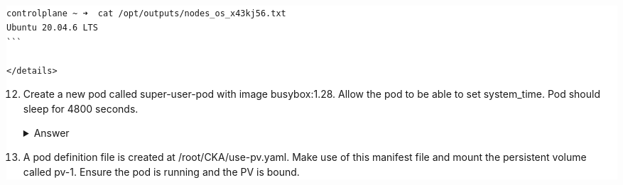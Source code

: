     controlplane ~ ➜  cat /opt/outputs/nodes_os_x43kj56.txt 
    Ubuntu 20.04.6 LTS
    ```
    
    </details>
      



12. Create a new pod called super-user-pod with image busybox:1.28. Allow the pod to be able to set system_time. Pod should sleep for 4800 seconds.

    <details>
      <summary> Answer </summary>
    
    ```YAML 
    ## super.yml
    apiVersion: v1
    kind: Pod
    metadata:
      creationTimestamp: null
      labels:
        run: super-user-pod
      name: super-user-pod
    spec:
      containers:
      - image: busybox:1.28
        name: super-user-pod
        command: ["sh","-c","sleep 4800"]
        securityContext:
          capabilities:
            add: ["SYS_TIME"]
        resources: {}
    dnsPolicy: ClusterFirst
    restartPolicy: Always
    status: {}
    ```
    ```bash
    controlplane ~ ➜  k apply -f super.yml 
    pod/super-user-pod created

    controlplane ~ ➜  k get po
    NAME                            READY   STATUS    RESTARTS   AGE
    nginx-critical                  1/1     Running   0          6m28s
    nginx-deploy-5c95467974-d27mz   1/1     Running   0          12m
    redis-storage                   1/1     Running   0          28m
    super-user-pod                  1/1     Running   0          3s
    ```
    
    </details>
      



13. A pod definition file is created at /root/CKA/use-pv.yaml. Make use of this manifest file and mount the persistent volume called pv-1. Ensure the pod is running and the PV is bound.
